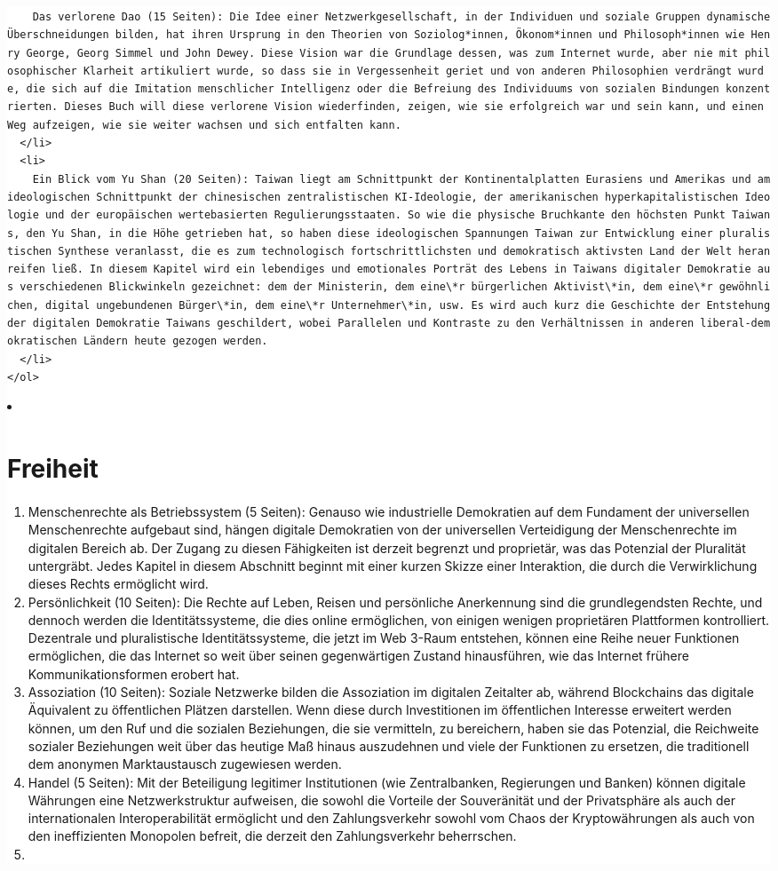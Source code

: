         Das verlorene Dao (15 Seiten): Die Idee einer Netzwerkgesellschaft, in der Individuen und soziale Gruppen dynamische Überschneidungen bilden, hat ihren Ursprung in den Theorien von Soziolog*innen, Ökonom*innen und Philosoph*innen wie Henry George, Georg Simmel und John Dewey. Diese Vision war die Grundlage dessen, was zum Internet wurde, aber nie mit philosophischer Klarheit artikuliert wurde, so dass sie in Vergessenheit geriet und von anderen Philosophien verdrängt wurde, die sich auf die Imitation menschlicher Intelligenz oder die Befreiung des Individuums von sozialen Bindungen konzentrierten. Dieses Buch will diese verlorene Vision wiederfinden, zeigen, wie sie erfolgreich war und sein kann, und einen Weg aufzeigen, wie sie weiter wachsen und sich entfalten kann.
      </li>
      <li>
        Ein Blick vom Yu Shan (20 Seiten): Taiwan liegt am Schnittpunkt der Kontinentalplatten Eurasiens und Amerikas und am ideologischen Schnittpunkt der chinesischen zentralistischen KI-Ideologie, der amerikanischen hyperkapitalistischen Ideologie und der europäischen wertebasierten Regulierungsstaaten. So wie die physische Bruchkante den höchsten Punkt Taiwans, den Yu Shan, in die Höhe getrieben hat, so haben diese ideologischen Spannungen Taiwan zur Entwicklung einer pluralistischen Synthese veranlasst, die es zum technologisch fortschrittlichsten und demokratisch aktivsten Land der Welt heranreifen ließ. In diesem Kapitel wird ein lebendiges und emotionales Porträt des Lebens in Taiwans digitaler Demokratie aus verschiedenen Blickwinkeln gezeichnet: dem der Ministerin, dem eine\*r bürgerlichen Aktivist\*in, dem eine\*r gewöhnlichen, digital ungebundenen Bürger\*in, dem eine\*r Unternehmer\*in, usw. Es wird auch kurz die Geschichte der Entstehung der digitalen Demokratie Taiwans geschildert, wobei Parallelen und Kontraste zu den Verhältnissen in anderen liberal-demokratischen Ländern heute gezogen werden.
      </li>
    </ol>
  </li>
  <li>
    <h1>Freiheit</h1>
    <ol>
      <li>
        Menschenrechte als Betriebssystem (5 Seiten): Genauso wie industrielle Demokratien auf dem Fundament der universellen Menschenrechte aufgebaut sind, hängen digitale Demokratien von der universellen Verteidigung der Menschenrechte im digitalen Bereich ab. Der Zugang zu diesen Fähigkeiten ist derzeit begrenzt und proprietär, was das Potenzial der Pluralität untergräbt. Jedes Kapitel in diesem Abschnitt beginnt mit einer kurzen Skizze einer Interaktion, die durch die Verwirklichung dieses Rechts ermöglicht wird.
      </li>
      <li>
        Persönlichkeit (10 Seiten): Die Rechte auf Leben, Reisen und persönliche Anerkennung sind die grundlegendsten Rechte, und dennoch werden die Identitätssysteme, die dies online ermöglichen, von einigen wenigen proprietären Plattformen kontrolliert. Dezentrale und pluralistische Identitätssysteme, die jetzt im Web 3-Raum entstehen, können eine Reihe neuer Funktionen ermöglichen, die das Internet so weit über seinen gegenwärtigen Zustand hinausführen, wie das Internet frühere Kommunikationsformen erobert hat.
      </li>
      <li>
        Assoziation (10 Seiten): Soziale Netzwerke bilden die Assoziation im digitalen Zeitalter ab, während Blockchains das digitale Äquivalent zu öffentlichen Plätzen darstellen. Wenn diese durch Investitionen im öffentlichen Interesse erweitert werden können, um den Ruf und die sozialen Beziehungen, die sie vermitteln, zu bereichern, haben sie das Potenzial, die Reichweite sozialer Beziehungen weit über das heutige Maß hinaus auszudehnen und viele der Funktionen zu ersetzen, die traditionell dem anonymen Marktaustausch zugewiesen werden.
      </li>
      <li>
        Handel (5 Seiten): Mit der Beteiligung legitimer Institutionen (wie Zentralbanken, Regierungen und Banken) können digitale Währungen eine Netzwerkstruktur aufweisen, die sowohl die Vorteile der Souveränität und der Privatsphäre als auch der internationalen Interoperabilität ermöglicht und den Zahlungsverkehr sowohl vom Chaos der Kryptowährungen als auch von den ineffizienten Monopolen befreit, die derzeit den Zahlungsverkehr beherrschen.
      </li>
      <li>
